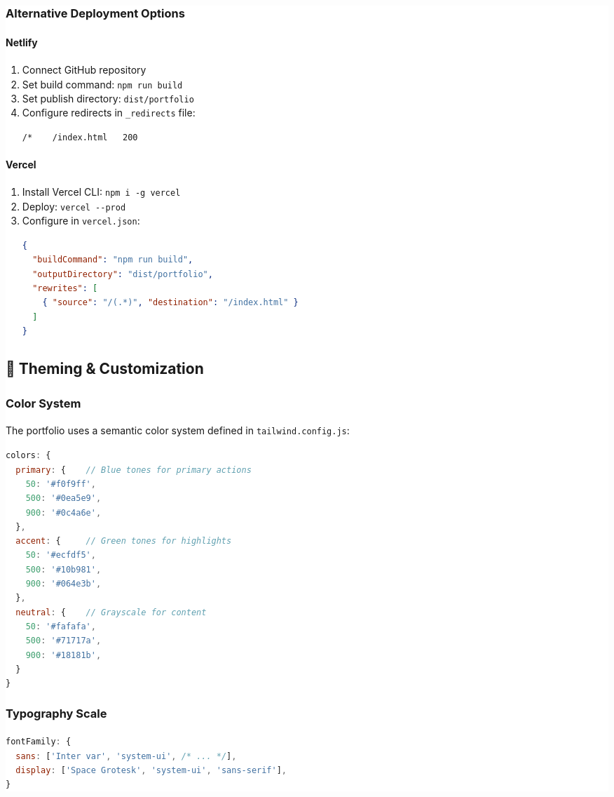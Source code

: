 ### Alternative Deployment Options

#### Netlify
1. Connect GitHub repository
2. Set build command: `npm run build`
3. Set publish directory: `dist/portfolio`
4. Configure redirects in `_redirects` file:
   ```
   /*    /index.html   200
   ```

#### Vercel
1. Install Vercel CLI: `npm i -g vercel`
2. Deploy: `vercel --prod`
3. Configure in `vercel.json`:
   ```json
   {
     "buildCommand": "npm run build",
     "outputDirectory": "dist/portfolio",
     "rewrites": [
       { "source": "/(.*)", "destination": "/index.html" }
     ]
   }
   ```

## 🎨 Theming & Customization

### Color System
The portfolio uses a semantic color system defined in `tailwind.config.js`:

```javascript
colors: {
  primary: {    // Blue tones for primary actions
    50: '#f0f9ff',
    500: '#0ea5e9',
    900: '#0c4a6e',
  },
  accent: {     // Green tones for highlights
    50: '#ecfdf5',
    500: '#10b981',
    900: '#064e3b',
  },
  neutral: {    // Grayscale for content
    50: '#fafafa',
    500: '#71717a',
    900: '#18181b',
  }
}
```

### Typography Scale
```javascript
fontFamily: {
  sans: ['Inter var', 'system-ui', /* ... */],
  display: ['Space Grotesk', 'system-ui', 'sans-serif'],
}
```
